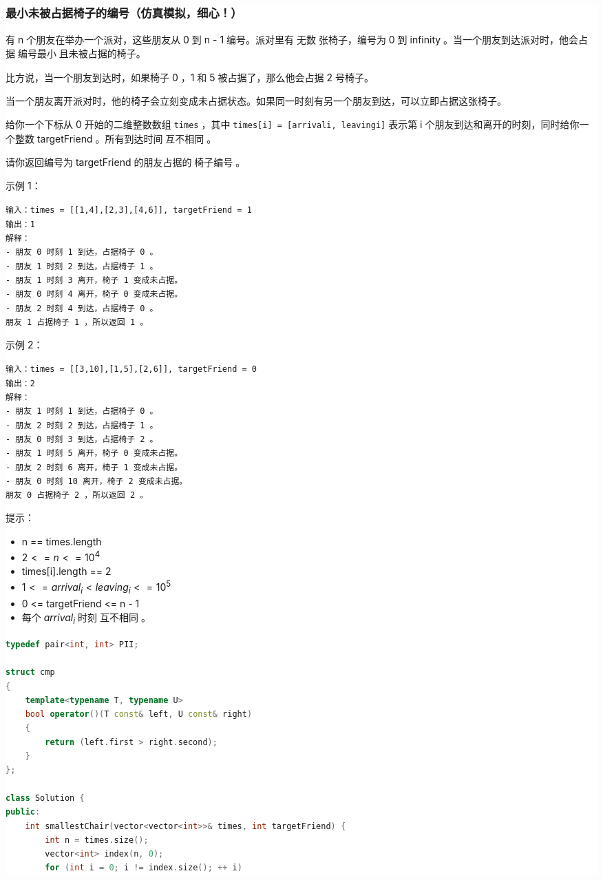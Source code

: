 ### 最小未被占据椅子的编号（仿真模拟，细心！）

有 n 个朋友在举办一个派对，这些朋友从 0 到 n - 1 编号。派对里有 无数 张椅子，编号为 0 到 infinity 。当一个朋友到达派对时，他会占据 编号最小 且未被占据的椅子。

比方说，当一个朋友到达时，如果椅子 0 ，1 和 5 被占据了，那么他会占据 2 号椅子。

当一个朋友离开派对时，他的椅子会立刻变成未占据状态。如果同一时刻有另一个朋友到达，可以立即占据这张椅子。

给你一个下标从 0 开始的二维整数数组 `times` ，其中 `times[i] = [arrivali, leavingi]` 表示第 i 个朋友到达和离开的时刻，同时给你一个整数 targetFriend 。所有到达时间 互不相同 。

请你返回编号为 targetFriend 的朋友占据的 椅子编号 。

示例 1：

```
输入：times = [[1,4],[2,3],[4,6]], targetFriend = 1
输出：1
解释：
- 朋友 0 时刻 1 到达，占据椅子 0 。
- 朋友 1 时刻 2 到达，占据椅子 1 。
- 朋友 1 时刻 3 离开，椅子 1 变成未占据。
- 朋友 0 时刻 4 离开，椅子 0 变成未占据。
- 朋友 2 时刻 4 到达，占据椅子 0 。
朋友 1 占据椅子 1 ，所以返回 1 。
```

示例 2：

```
输入：times = [[3,10],[1,5],[2,6]], targetFriend = 0
输出：2
解释：
- 朋友 1 时刻 1 到达，占据椅子 0 。
- 朋友 2 时刻 2 到达，占据椅子 1 。
- 朋友 0 时刻 3 到达，占据椅子 2 。
- 朋友 1 时刻 5 离开，椅子 0 变成未占据。
- 朋友 2 时刻 6 离开，椅子 1 变成未占据。
- 朋友 0 时刻 10 离开，椅子 2 变成未占据。
朋友 0 占据椅子 2 ，所以返回 2 。
```

提示：

- n == times.length
- $2 <= n <= 10^4$
- times[i].length == 2
- $1 <= arrival_i < leaving_i <= 10^5$
- 0 <= targetFriend <= n - 1
- 每个 $arrival_i$ 时刻 互不相同 。

```cpp
typedef pair<int, int> PII;

struct cmp
{
    template<typename T, typename U>
    bool operator()(T const& left, U const& right)
    {
        return (left.first > right.second);
    }
};

class Solution {
public:
    int smallestChair(vector<vector<int>>& times, int targetFriend) {
        int n = times.size();
        vector<int> index(n, 0);
        for (int i = 0; i != index.size(); ++ i)
```